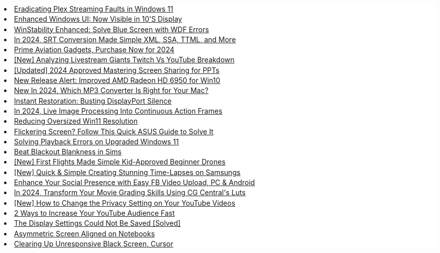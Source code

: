 <li><a href="https://graphic-issues.techidaily.com/eradicating-plex-streaming-faults-in-windows-11/"><u>Eradicating Plex Streaming Faults in Windows 11</u></a></li>
<li><a href="https://graphic-issues.techidaily.com/enhanced-windows-ui-now-visible-in-10s-display/"><u>Enhanced Windows UI: Now Visible in 10'S Display</u></a></li>
<li><a href="https://graphic-issues.techidaily.com/winstability-enhanced-solve-blue-screen-with-wdf-errors/"><u>WinStability Enhanced: Solve Blue Screen with WDF Errors</u></a></li>
<li><a href="https://fox-info.techidaily.com/in-2024-srt-conversion-made-simple-xml-ssa-ttml-and-more/"><u>In 2024, SRT Conversion Made Simple  XML, SSA, TTML, and More</u></a></li>
<li><a href="https://extra-skills.techidaily.com/prime-aviation-gadgets-purchase-now-for-2024/"><u>Prime Aviation Gadgets, Purchase Now for 2024</u></a></li>
<li><a href="https://extra-resources.techidaily.com/new-analyzing-livestream-giants-twitch-vs-youtube-breakdown/"><u>[New] Analyzing Livestream Giants  Twitch Vs YouTube Breakdown</u></a></li>
<li><a href="https://screen-capture.techidaily.com/updated-2024-approved-mastering-screen-sharing-for-ppts/"><u>[Updated] 2024 Approved  Mastering Screen Sharing for PPTs</u></a></li>
<li><a href="https://network-issues.techidaily.com/new-release-alert-improved-amd-radeon-hd-6950-for-win10/"><u>New Release Alert: Improved AMD Radeon HD 6950 for Win10</u></a></li>
<li><a href="https://ai-video-tools.techidaily.com/new-in-2024-which-mp3-converter-is-right-for-your-mac/"><u>New In 2024, Which MP3 Converter Is Right for Your Mac?</u></a></li>
<li><a href="https://graphic-issues.techidaily.com/instant-restoration-busting-displayport-silence/"><u>Instant Restoration: Busting DisplayPort Silence</u></a></li>
<li><a href="https://extra-skills.techidaily.com/in-2024-live-image-processing-into-continuous-action-frames/"><u>In 2024, Live Image Processing Into Continuous Action Frames</u></a></li>
<li><a href="https://graphic-issues.techidaily.com/reducing-oversized-win11-resolution/"><u>Reducing Oversized Win11 Resolution</u></a></li>
<li><a href="https://graphic-issues.techidaily.com/flickering-screen-follow-this-quick-asus-guide-to-solve-it/"><u>Flickering Screen? Follow This Quick ASUS Guide to Solve It</u></a></li>
<li><a href="https://graphic-issues.techidaily.com/solving-playback-errors-on-upgraded-windows-11/"><u>Solving Playback Errors on Upgraded Windows 11</u></a></li>
<li><a href="https://graphic-issues.techidaily.com/beat-blackout-blankness-in-sims/"><u>Beat Blackout Blankness in Sims</u></a></li>
<li><a href="https://some-knowledge.techidaily.com/new-first-flights-made-simple-kid-approved-beginner-drones/"><u>[New] First Flights Made Simple  Kid-Approved Beginner Drones</u></a></li>
<li><a href="https://extra-skills.techidaily.com/new-quick-and-simple-creating-stunning-time-lapses-on-samsungs/"><u>[New] Quick & Simple  Creating Stunning Time-Lapses on Samsungs</u></a></li>
<li><a href="https://facebook-video-content.techidaily.com/enhance-your-social-presence-with-easy-fb-video-upload-pc-and-android/"><u>Enhance Your Social Presence with Easy FB Video Upload, PC & Android</u></a></li>
<li><a href="https://some-skills.techidaily.com/in-2024-transform-your-movie-grading-skills-using-cg-centrals-luts/"><u>In 2024, Transform Your Movie Grading Skills Using CG Central's Luts</u></a></li>
<li><a href="https://facebook-video-share.techidaily.com/new-how-to-change-the-privacy-setting-on-your-youtube-videos/"><u>[New] How to Change the Privacy Setting on Your YouTube Videos</u></a></li>
<li><a href="https://youtube-videos.techidaily.com/2-ways-to-increase-your-youtube-audience-fast/"><u>2 Ways to Increase Your YouTube Audience Fast</u></a></li>
<li><a href="https://graphic-issues.techidaily.com/1719818195170-the-display-settings-could-not-be-saved-solved/"><u>The Display Settings Could Not Be Saved [Solved]</u></a></li>
<li><a href="https://graphic-issues.techidaily.com/asymmetric-screen-aligned-on-notebooks/"><u>Asymmetric Screen Aligned on Notebooks</u></a></li>
<li><a href="https://graphic-issues.techidaily.com/clearing-up-unresponsive-black-screen-cursor/"><u>Clearing Up Unresponsive Black Screen, Cursor</u></a></li>
</ul></div>
